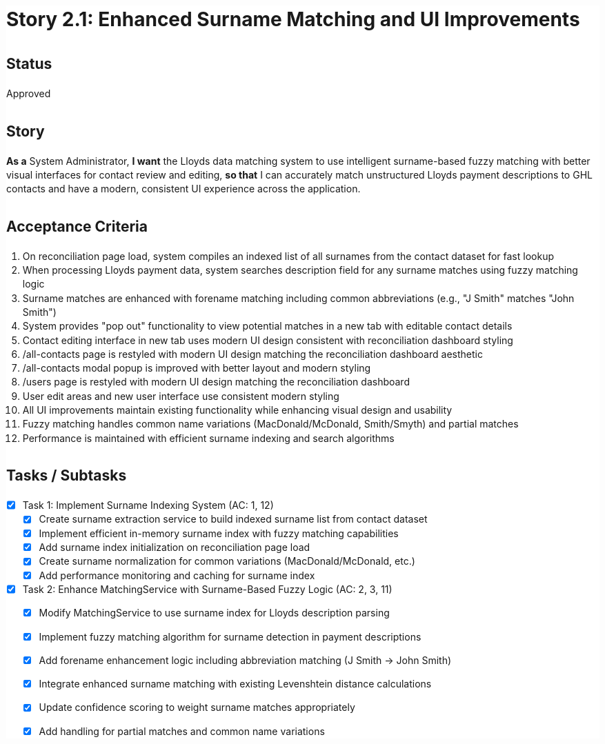 # Story 2.1: Enhanced Surname Matching and UI Improvements

## Status
Approved

## Story

**As a** System Administrator,
**I want** the Lloyds data matching system to use intelligent surname-based fuzzy matching with better visual interfaces for contact review and editing,
**so that** I can accurately match unstructured Lloyds payment descriptions to GHL contacts and have a modern, consistent UI experience across the application.

## Acceptance Criteria

1. On reconciliation page load, system compiles an indexed list of all surnames from the contact dataset for fast lookup
2. When processing Lloyds payment data, system searches description field for any surname matches using fuzzy matching logic
3. Surname matches are enhanced with forename matching including common abbreviations (e.g., "J Smith" matches "John Smith")
4. System provides "pop out" functionality to view potential matches in a new tab with editable contact details
5. Contact editing interface in new tab uses modern UI design consistent with reconciliation dashboard styling
6. /all-contacts page is restyled with modern UI design matching the reconciliation dashboard aesthetic
7. /all-contacts modal popup is improved with better layout and modern styling
8. /users page is restyled with modern UI design matching the reconciliation dashboard
9. User edit areas and new user interface use consistent modern styling
10. All UI improvements maintain existing functionality while enhancing visual design and usability
11. Fuzzy matching handles common name variations (MacDonald/McDonald, Smith/Smyth) and partial matches
12. Performance is maintained with efficient surname indexing and search algorithms

## Tasks / Subtasks

- [x] Task 1: Implement Surname Indexing System (AC: 1, 12)
  - [x] Create surname extraction service to build indexed surname list from contact dataset
  - [x] Implement efficient in-memory surname index with fuzzy matching capabilities
  - [x] Add surname index initialization on reconciliation page load
  - [x] Create surname normalization for common variations (MacDonald/McDonald, etc.)
  - [x] Add performance monitoring and caching for surname index
  
- [x] Task 2: Enhance MatchingService with Surname-Based Fuzzy Logic (AC: 2, 3, 11)
  - [x] Modify MatchingService to use surname index for Lloyds description parsing
  - [x] Implement fuzzy matching algorithm for surname detection in payment descriptions
  - [x] Add forename enhancement logic including abbreviation matching (J Smith → John Smith)
  - [x] Integrate enhanced surname matching with existing Levenshtein distance calculations
  - [x] Update confidence scoring to weight surname matches appropriately
  - [x] Add handling for partial matches and common name variations
  